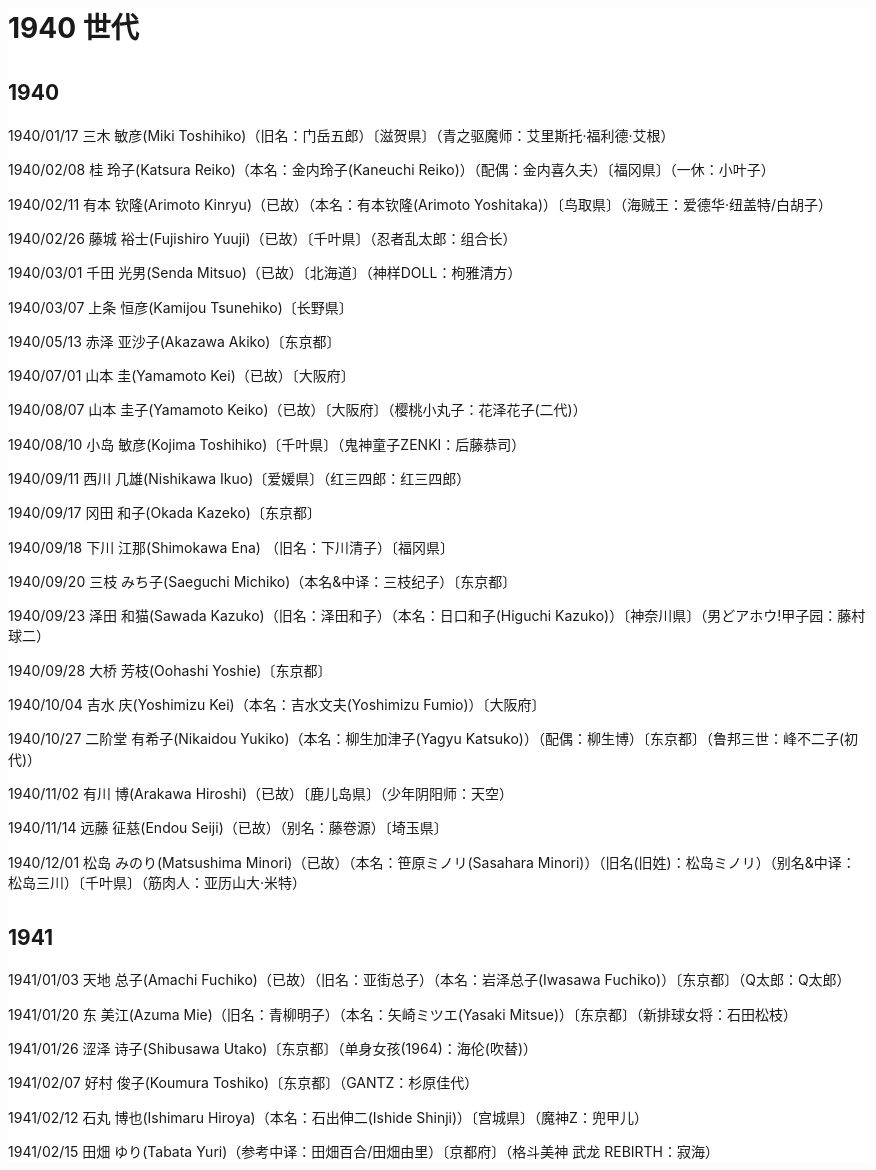 # 1940 世代

## 1940 

1940/01/17 三木 敏彦(Miki Toshihiko)（旧名：门岳五郎）〔滋贺県〕（青之驱魔师：艾里斯托·福利德·艾根）

1940/02/08 桂 玲子(Katsura Reiko)（本名：金内玲子(Kaneuchi Reiko)）（配偶：金内喜久夫）〔福冈県〕（一休：小叶子）

1940/02/11 有本 钦隆(Arimoto Kinryu)（已故）（本名：有本钦隆(Arimoto Yoshitaka)）〔鸟取県〕（海贼王：爱德华·纽盖特/白胡子）

1940/02/26 藤城 裕士(Fujishiro Yuuji)（已故）〔千叶県〕（忍者乱太郎：组合长）

1940/03/01 千田 光男(Senda Mitsuo)（已故）〔北海道〕（神样DOLL：枸雅清方）

1940/03/07 上条 恒彦(Kamijou Tsunehiko)〔长野県〕

1940/05/13 赤泽 亚沙子(Akazawa Akiko)〔东京都〕

1940/07/01 山本 圭(Yamamoto Kei)（已故）〔大阪府〕

1940/08/07 山本 圭子(Yamamoto Keiko)（已故）〔大阪府〕（樱桃小丸子：花泽花子(二代)）

1940/08/10 小岛 敏彦(Kojima Toshihiko)〔千叶県〕（鬼神童子ZENKI：后藤恭司）

1940/09/11 西川 几雄(Nishikawa Ikuo)〔爱媛県〕（红三四郎：红三四郎）

1940/09/17 冈田 和子(Okada Kazeko)〔东京都〕

1940/09/18 下川 江那(Shimokawa Ena) （旧名：下川清子）〔福冈県〕

1940/09/20 三枝 みち子(Saeguchi Michiko)（本名&中译：三枝纪子）〔东京都〕

1940/09/23 泽田 和猫(Sawada Kazuko)（旧名：泽田和子）（本名：日口和子(Higuchi Kazuko)）〔神奈川県〕（男どアホウ!甲子园：藤村球二）

1940/09/28 大桥 芳枝(Oohashi Yoshie)〔东京都〕

1940/10/04 吉水 庆(Yoshimizu Kei)（本名：吉水文夫(Yoshimizu Fumio)）〔大阪府〕

1940/10/27 二阶堂 有希子(Nikaidou Yukiko)（本名：柳生加津子(Yagyu Katsuko)）（配偶：柳生博）〔东京都〕（鲁邦三世：峰不二子(初代)）

1940/11/02 有川 博(Arakawa Hiroshi)（已故）〔鹿儿岛県〕（少年阴阳师：天空）

1940/11/14 远藤 征慈(Endou Seiji)（已故）（别名：藤卷源）〔埼玉県〕

1940/12/01 松岛 みのり(Matsushima Minori)（已故）（本名：笹原ミノリ(Sasahara Minori)）（旧名(旧姓)：松岛ミノリ）（别名&中译：松岛三川）〔千叶県〕（筋肉人：亚历山大‧米特）

## 1941

1941/01/03 天地 总子(Amachi Fuchiko)（已故）（旧名：亚街总子）（本名：岩泽总子(Iwasawa Fuchiko)）〔东京都〕（Q太郎：Q太郎）

1941/01/20 东 美江(Azuma Mie)（旧名：青柳明子）（本名：矢崎ミツエ(Yasaki Mitsue)）〔东京都〕（新排球女将：石田松枝）

1941/01/26 涩泽 诗子(Shibusawa Utako)〔东京都〕（单身女孩(1964)：海伦(吹替)）

1941/02/07 好村 俊子(Koumura Toshiko)〔东京都〕（GANTZ：杉原佳代）

1941/02/12 石丸 博也(Ishimaru Hiroya)（本名：石出伸二(Ishide Shinji)）〔宫城県〕（魔神Z：兜甲儿）

1941/02/15 田畑 ゆり(Tabata Yuri)（参考中译：田畑百合/田畑由里）〔京都府〕（格斗美神 武龙 REBIRTH：寂海）
